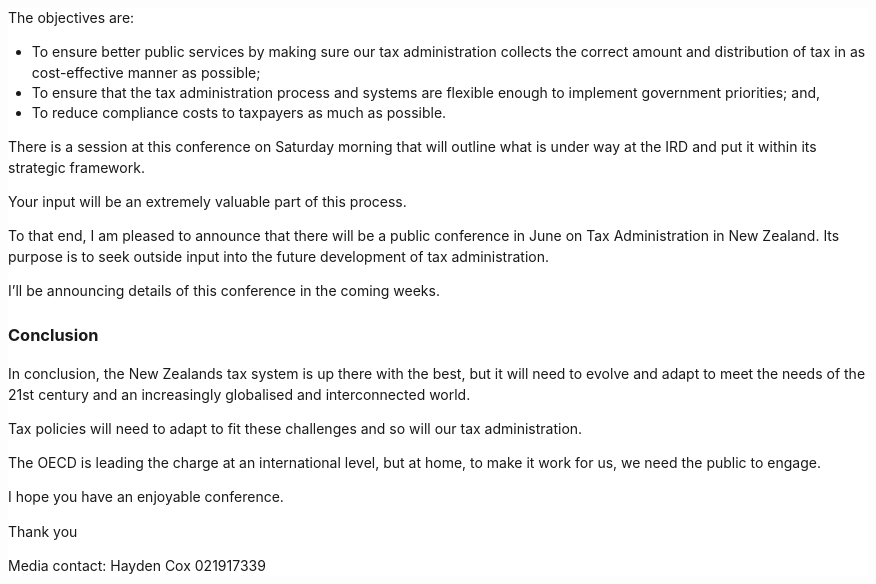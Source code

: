 The objectives are:

*   To ensure better public services by making sure our tax administration collects the correct amount and distribution of tax in as cost-effective manner as possible;
*   To ensure that the tax administration process and systems are flexible enough to implement government priorities; and,
*   To reduce compliance costs to taxpayers as much as possible.

There is a session at this conference on Saturday morning that will outline what is under way at the IRD and put it within its strategic framework.  
  
Your input will be an extremely valuable part of this process.  
  
To that end, I am pleased to announce that there will be a public conference in June on Tax Administration in New Zealand. Its purpose is to seek outside input into the future development of tax administration.  
  
I’ll be announcing details of this conference in the coming weeks.

### Conclusion

In conclusion, the New Zealands tax system is up there with the best, but it will need to evolve and adapt to meet the needs of the 21st century and an increasingly globalised and interconnected world.  
  
Tax policies will need to adapt to fit these challenges and so will our tax administration.  
  
The OECD is leading the charge at an international level, but at home, to make it work for us, we need the public to engage.  
  
I hope you have an enjoyable conference.  
  
Thank you  
  
Media contact: Hayden Cox 021917339